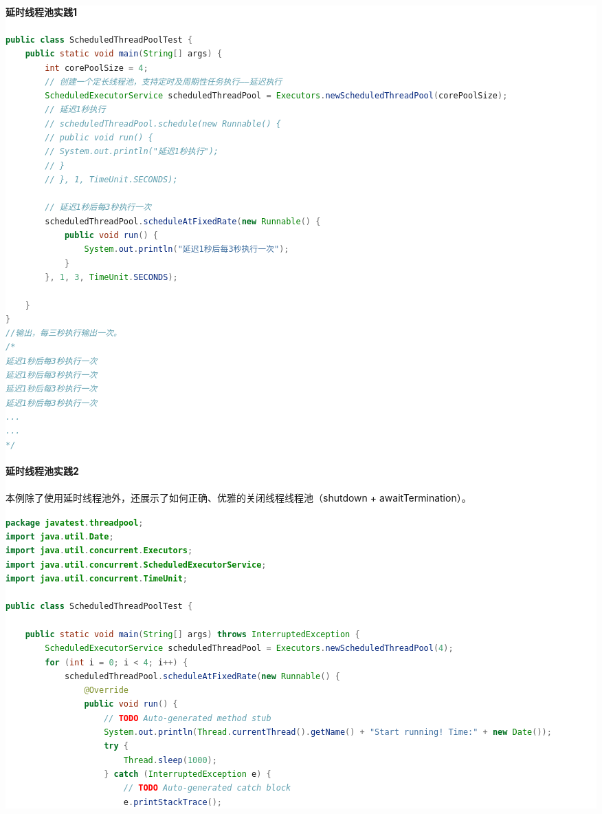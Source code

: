 

#### 延时线程池实践1

```java
public class ScheduledThreadPoolTest {
    public static void main(String[] args) {
        int corePoolSize = 4;
        // 创建一个定长线程池，支持定时及周期性任务执行——延迟执行
        ScheduledExecutorService scheduledThreadPool = Executors.newScheduledThreadPool(corePoolSize);
        // 延迟1秒执行
        // scheduledThreadPool.schedule(new Runnable() {
        // public void run() {
        // System.out.println("延迟1秒执行");
        // }
        // }, 1, TimeUnit.SECONDS);

        // 延迟1秒后每3秒执行一次
        scheduledThreadPool.scheduleAtFixedRate(new Runnable() {
            public void run() {
                System.out.println("延迟1秒后每3秒执行一次");
            }
        }, 1, 3, TimeUnit.SECONDS);

    }
}
//输出，每三秒执行输出一次。
/*
延迟1秒后每3秒执行一次
延迟1秒后每3秒执行一次
延迟1秒后每3秒执行一次
延迟1秒后每3秒执行一次
...
...
*/
```



#### 延时线程池实践2

本例除了使用延时线程池外，还展示了如何正确、优雅的关闭线程线程池（shutdown + awaitTermination）。

```java
package javatest.threadpool;
import java.util.Date;
import java.util.concurrent.Executors;
import java.util.concurrent.ScheduledExecutorService;
import java.util.concurrent.TimeUnit;

public class ScheduledThreadPoolTest {

    public static void main(String[] args) throws InterruptedException {
        ScheduledExecutorService scheduledThreadPool = Executors.newScheduledThreadPool(4);
        for (int i = 0; i < 4; i++) {
            scheduledThreadPool.scheduleAtFixedRate(new Runnable() {
                @Override
                public void run() {
                    // TODO Auto-generated method stub
                    System.out.println(Thread.currentThread().getName() + "Start running! Time:" + new Date());
                    try {
                        Thread.sleep(1000);
                    } catch (InterruptedException e) {
                        // TODO Auto-generated catch block
                        e.printStackTrace();
```